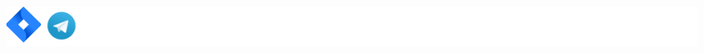 <code><img width="5%" title="Jira" src="images/daramirra_jira-logo.svg"></code>
<code><img width="5%" title="Telegram" src="images/daramirra_Telegram.svg"></code>
</p>

